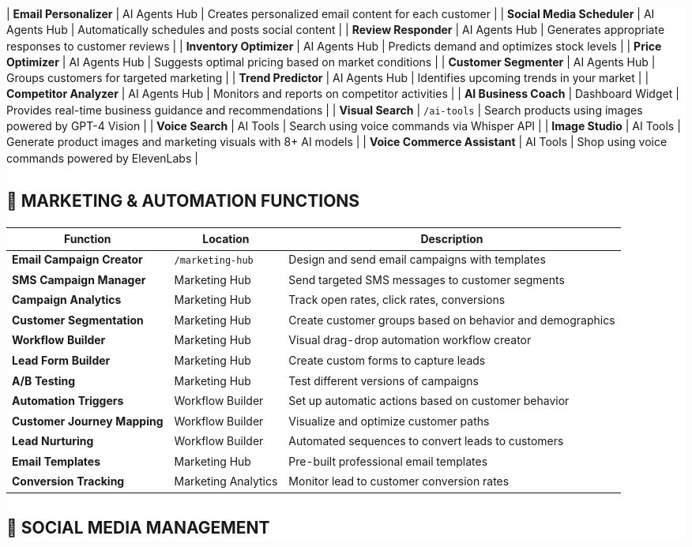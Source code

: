 | **Email Personalizer** | AI Agents Hub | Creates personalized email content for each customer |
| **Social Media Scheduler** | AI Agents Hub | Automatically schedules and posts social content |
| **Review Responder** | AI Agents Hub | Generates appropriate responses to customer reviews |
| **Inventory Optimizer** | AI Agents Hub | Predicts demand and optimizes stock levels |
| **Price Optimizer** | AI Agents Hub | Suggests optimal pricing based on market conditions |
| **Customer Segmenter** | AI Agents Hub | Groups customers for targeted marketing |
| **Trend Predictor** | AI Agents Hub | Identifies upcoming trends in your market |
| **Competitor Analyzer** | AI Agents Hub | Monitors and reports on competitor activities |
| **AI Business Coach** | Dashboard Widget | Provides real-time business guidance and recommendations |
| **Visual Search** | `/ai-tools` | Search products using images powered by GPT-4 Vision |
| **Voice Search** | AI Tools | Search using voice commands via Whisper API |
| **Image Studio** | AI Tools | Generate product images and marketing visuals with 8+ AI models |
| **Voice Commerce Assistant** | AI Tools | Shop using voice commands powered by ElevenLabs |

## 📱 MARKETING & AUTOMATION FUNCTIONS

| Function | Location | Description |
|----------|----------|-------------|
| **Email Campaign Creator** | `/marketing-hub` | Design and send email campaigns with templates |
| **SMS Campaign Manager** | Marketing Hub | Send targeted SMS messages to customer segments |
| **Campaign Analytics** | Marketing Hub | Track open rates, click rates, conversions |
| **Customer Segmentation** | Marketing Hub | Create customer groups based on behavior and demographics |
| **Workflow Builder** | Marketing Hub | Visual drag-drop automation workflow creator |
| **Lead Form Builder** | Marketing Hub | Create custom forms to capture leads |
| **A/B Testing** | Marketing Hub | Test different versions of campaigns |
| **Automation Triggers** | Workflow Builder | Set up automatic actions based on customer behavior |
| **Customer Journey Mapping** | Workflow Builder | Visualize and optimize customer paths |
| **Lead Nurturing** | Workflow Builder | Automated sequences to convert leads to customers |
| **Email Templates** | Marketing Hub | Pre-built professional email templates |
| **Conversion Tracking** | Marketing Analytics | Monitor lead to customer conversion rates |

## 📣 SOCIAL MEDIA MANAGEMENT
